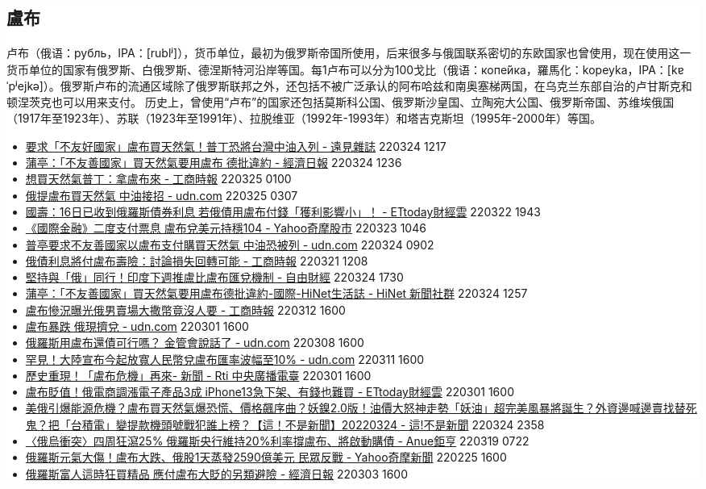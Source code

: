 ## 盧布

卢布（俄语：рубль，IPA：[rublʲ]），货币单位，最初为俄罗斯帝国所使用，后来很多与俄国联系密切的东欧国家也曾使用，现在使用这一货币单位的国家有俄罗斯、白俄罗斯、德涅斯特河沿岸等国。每1卢布可以分为100戈比（俄语：копе́йка，羅馬化：kopeyka，IPA：[kɐˈpʲejkə]）。俄罗斯卢布的流通区域除了俄罗斯联邦之外，还包括不被广泛承认的阿布哈兹和南奥塞梯两国，在乌克兰东部自治的卢甘斯克和顿涅茨克也可以用来支付。
历史上，曾使用“卢布”的国家还包括莫斯科公国、俄罗斯沙皇国、立陶宛大公国、俄罗斯帝国、苏维埃俄国（1917年至1923年）、苏联（1923年至1991年）、拉脱维亚（1992年-1993年）和塔吉克斯坦（1995年-2000年）等国。


- [要求「不友好國家」盧布買天然氣！普丁恐將台灣中油入列 - 遠見雜誌](https://www.gvm.com.tw/article/88238 "要求「不友好國家」盧布買天然氣！普丁恐將台灣中油入列 - 遠見雜誌") 220324 1217
- [蒲亭：「不友善國家」買天然氣要用盧布 德批違約 - 經濟日報](https://money.udn.com/money/story/5599/6188208?from=edn_newest_index "蒲亭：「不友善國家」買天然氣要用盧布 德批違約 - 經濟日報") 220324 1236
- [想買天然氣普丁：拿盧布來 - 工商時報](https://ctee.com.tw/news/global/615934.html "想買天然氣普丁：拿盧布來 - 工商時報") 220325 0100
- [俄提盧布買天然氣 中油接招 - udn.com](https://udn.com/news/story/7241/6189895?from=udn-catelistnews_ch2 "俄提盧布買天然氣 中油接招 - udn.com") 220325 0307
- [國壽：16日已收到俄羅斯債券利息 若俄債用盧布付錢「獲利影響小」！ - ETtoday財經雲](https://finance.ettoday.net/news/2213557 "國壽：16日已收到俄羅斯債券利息 若俄債用盧布付錢「獲利影響小」！ - ETtoday財經雲") 220322 1943
- [《國際金融》二度支付票息 盧布兌美元持穩104 - Yahoo奇摩股市](https://tw.stock.yahoo.com/news/%E5%9C%8B%E9%9A%9B%E9%87%91%E8%9E%8D-%E4%BA%8C%E5%BA%A6%E6%94%AF%E4%BB%98%E7%A5%A8%E6%81%AF-%E7%9B%A7%E5%B8%83%E5%85%8C%E7%BE%8E%E5%85%83%E6%8C%81%E7%A9%A9104-023943807.html "《國際金融》二度支付票息 盧布兌美元持穩104 - Yahoo奇摩股市") 220323 1046
- [普亭要求不友善國家以盧布支付購買天然氣 中油恐被列 - udn.com](https://udn.com/news/story/6811/6187519?from=udn-ch1_breaknews-1-cate5-news "普亭要求不友善國家以盧布支付購買天然氣 中油恐被列 - udn.com") 220324 0902
- [俄債利息將付盧布壽險：討論損失回轉可能 - 工商時報](https://ctee.com.tw/news/insurance/613423.html "俄債利息將付盧布壽險：討論損失回轉可能 - 工商時報") 220321 1208
- [堅持與「俄」同行！印度下週推盧比盧布匯兌機制 - 自由財經](https://ec.ltn.com.tw/article/breakingnews/3870688 "堅持與「俄」同行！印度下週推盧比盧布匯兌機制 - 自由財經") 220324 1730
- [蒲亭：「不友善國家」買天然氣要用盧布德批違約-國際-HiNet生活誌 - HiNet 新聞社群](https://times.hinet.net/news/23823003 "蒲亭：「不友善國家」買天然氣要用盧布德批違約-國際-HiNet生活誌 - HiNet 新聞社群") 220324 1257
- [盧布慘況曝光俄男賣場大撒幣竟沒人要 - 工商時報](https://ctee.com.tw/news/global/608827.html "盧布慘況曝光俄男賣場大撒幣竟沒人要 - 工商時報") 220312 1600
- [盧布暴跌 俄現擠兌 - udn.com](https://udn.com/news/story/6811/6130501 "盧布暴跌 俄現擠兌 - udn.com") 220301 1600
- [俄羅斯用盧布還債可行嗎？ 金管會說話了 - udn.com](https://udn.com/news/story/7239/6149903 "俄羅斯用盧布還債可行嗎？ 金管會說話了 - udn.com") 220308 1600
- [罕見！大陸宣布今起放寬人民幣兌盧布匯率波幅至10% - udn.com](https://udn.com/news/story/7333/6156637 "罕見！大陸宣布今起放寬人民幣兌盧布匯率波幅至10% - udn.com") 220311 1600
- [歷史重現！「盧布危機」再來- 新聞 - Rti 中央廣播電臺](https://www.rti.org.tw/news/view/id/2125907 "歷史重現！「盧布危機」再來- 新聞 - Rti 中央廣播電臺") 220301 1600
- [盧布貶值！俄電商調漲電子產品3成 iPhone13急下架、有錢也難買 - ETtoday財經雲](https://finance.ettoday.net/news/2198707 "盧布貶值！俄電商調漲電子產品3成 iPhone13急下架、有錢也難買 - ETtoday財經雲") 220301 1600
- [美俄引爆能源危機？盧布買天然氣爆恐慌、價格飆序曲？妖鎳2.0版！油價大怒神走勢「妖油」超完美風暴將誕生？外資邊喊邊賣找替死鬼？把「台積電」變提款機頭號戰犯誰上榜？【這！不是新聞】20220324 - 這!不是新聞](https://www.youtube.com/watch?v=o7J9YRryuhw "美俄引爆能源危機？盧布買天然氣爆恐慌、價格飆序曲？妖鎳2.0版！油價大怒神走勢「妖油」超完美風暴將誕生？外資邊喊邊賣找替死鬼？把「台積電」變提款機頭號戰犯誰上榜？【這！不是新聞】20220324 - 這!不是新聞") 220324 2358
- [〈俄烏衝突〉四周狂瀉25% 俄羅斯央行維持20%利率撐盧布、將啟動購債 - Anue鉅亨](https://news.cnyes.com/news/id/4836734 "〈俄烏衝突〉四周狂瀉25% 俄羅斯央行維持20%利率撐盧布、將啟動購債 - Anue鉅亨") 220319 0722
- [俄羅斯元氣大傷！盧布大跌、俄股1天蒸發2590億美元 民眾反戰 - Yahoo奇摩新聞](https://tw.news.yahoo.com/%E4%BF%84%E7%BE%85%E6%96%AF%E5%85%83%E6%B0%A3%E5%A4%A7%E5%82%B7-%E7%9B%A7%E5%B8%83%E5%A4%A7%E8%B7%8C-%E4%BF%84%E8%82%A11%E5%A4%A9%E8%92%B8%E7%99%BC2590%E5%84%84%E7%BE%8E%E5%85%83-%E6%B0%91%E7%9C%BE%E5%8F%8D%E6%88%B0-070908749.html "俄羅斯元氣大傷！盧布大跌、俄股1天蒸發2590億美元 民眾反戰 - Yahoo奇摩新聞") 220225 1600
- [俄羅斯富人這時狂買精品 應付盧布大貶的另類避險 - 經濟日報](https://money.udn.com/money/story/5599/6136559 "俄羅斯富人這時狂買精品 應付盧布大貶的另類避險 - 經濟日報") 220303 1600
